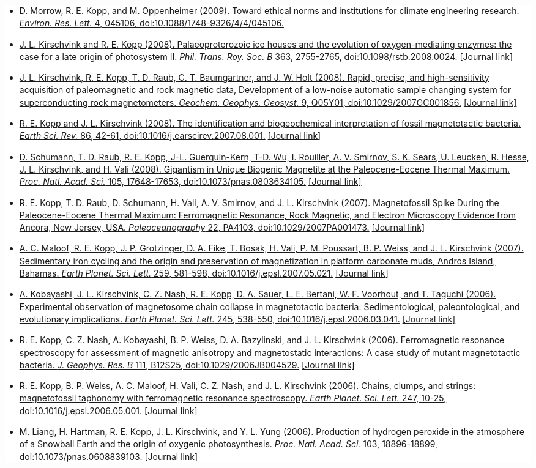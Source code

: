 * [D. Morrow, R. E. Kopp, and M. Oppenheimer (2009). Toward ethical norms and institutions for climate engineering research. _Environ. Res. Lett._ 4, 045106, doi:10.1088/1748-9326/4/4/045106.](http://dx.doi.org/10.1088/1748-9326/4/4/045106)

* [J. L. Kirschvink and R. E. Kopp (2008). Palaeoproterozoic ice houses and the evolution of oxygen-mediating enzymes: the case for a late origin of photosystem II. _Phil. Trans. Roy. Soc. B_ 363, 2755-2765, doi:10.1098/rstb.2008.0024.](http://resolver.caltech.edu/CaltechAUTHORS:KIRrstb08) [[Journal link]](http://dx.doi.org/10.1098/rstb.2008.0024)

* [J. L. Kirschvink, R. E. Kopp, T. D. Raub, C. T. Baumgartner, and J. W. Holt (2008). Rapid, precise, and high-sensitivity acquisition of paleomagnetic and rock magnetic data, Development of a low-noise automatic sample changing system for superconducting rock magnetometers. _Geochem. Geophys. Geosyst._ 9, Q05Y01, doi:10.1029/2007GC001856.](http://resolver.caltech.edu/CaltechAUTHORS:KIRggg08) [[Journal link]](http://dx.doi.org/10.1029/2007GC001856)

* [R. E. Kopp and J. L. Kirschvink (2008). The identification and biogeochemical interpretation of fossil magnetotactic bacteria. _Earth Sci. Rev._ 86, 42-61, doi:10.1016/j.earscirev.2007.08.001.](http://resolver.caltech.edu/CaltechAUTHORS:KOPesr08) [[Journal link]](http://dx.doi.org/10.1016/j.earscirev.2007.08.001)

* [D. Schumann, T. D. Raub, R. E. Kopp, J-L. Guerquin-Kern, T-D. Wu, I. Rouiller, A. V. Smirnov, S. K. Sears, U. Leucken, R. Hesse, J. L. Kirschvink, and H. Vali (2008). Gigantism in Unique Biogenic Magnetite at the Paleocene-Eocene Thermal Maximum. _Proc. Natl. Acad. Sci._ 105, 17648-17653, doi:10.1073/pnas.0803634105.](http://resolver.caltech.edu/CaltechAUTHORS:SCHpnas08) [[Journal link]](http://dx.doi.org/10.1073/pnas.0803634105)

* [R. E. Kopp, T. D. Raub, D. Schumann, H. Vali, A. V. Smirnov, and J. L. Kirschvink (2007). Magnetofossil Spike During the Paleocene-Eocene Thermal Maximum: Ferromagnetic Resonance, Rock Magnetic, and Electron Microscopy Evidence from Ancora, New Jersey, USA. _Paleoceanography_ 22, PA4103, doi:10.1029/2007PA001473.](http://resolver.caltech.edu/CaltechAUTHORS:KOPpal07) [[Journal link]](http://dx.doi.org/10.1029/2007PA001473)

* [A. C. Maloof, R. E. Kopp, J. P. Grotzinger, D. A. Fike, T. Bosak, H. Vali, P. M. Poussart, B. P. Weiss, and J. L. Kirschvink (2007). Sedimentary iron cycling and the origin and preservation of magnetization in platform carbonate muds, Andros Island, Bahamas. _Earth Planet. Sci. Lett._ 259, 581-598, doi:10.1016/j.epsl.2007.05.021.](http://resolver.caltech.edu/CaltechAUTHORS:MALepsl07) [[Journal link]](http://dx.doi.org/10.1016/j.epsl.2007.05.021)

* [A. Kobayashi, J. L. Kirschvink, C. Z. Nash, R. E. Kopp, D. A. Sauer, L. E. Bertani, W. F. Voorhout, and T. Taguchi (2006). Experimental observation of magnetosome chain collapse in magnetotactic bacteria: Sedimentological, paleontological, and evolutionary implications. _Earth Planet. Sci. Lett._ 245, 538-550, doi:10.1016/j.epsl.2006.03.041.](http://resolver.caltech.edu/CaltechAUTHORS:KOBepsl06) [[Journal link]](http://dx.doi.org/10.1016/j.epsl.2006.03.041)

* [R. E. Kopp, C. Z. Nash, A. Kobayashi, B. P. Weiss, D. A. Bazylinski, and J. L. Kirschvink (2006). Ferromagnetic resonance spectroscopy for assessment of magnetic anisotropy and magnetostatic interactions: A case study of mutant magnetotactic bacteria. _J. Geophys. Res. B_ 111, B12S25, doi:10.1029/2006JB004529.](http://resolver.caltech.edu/CaltechAUTHORS:KOPjgrb06) [[Journal link]](http://dx.doi.org/10.1029/2006JB004529)

* [R. E. Kopp, B. P. Weiss, A. C. Maloof, H. Vali, C. Z. Nash, and J. L. Kirschvink (2006). Chains, clumps, and strings: magnetofossil taphonomy with ferromagnetic resonance spectroscopy. _Earth Planet. Sci. Lett._ 247, 10-25, doi:10.1016/j.epsl.2006.05.001.](http://resolver.caltech.edu/CaltechAUTHORS:KOPepsl06) [[Journal link]](http://dx.doi.org/10.1016/j.epsl.2006.05.001)

* [M. Liang, H. Hartman, R. E. Kopp, J. L. Kirschvink, and Y. L. Yung (2006). Production of hydrogen peroxide in the atmosphere of a Snowball Earth and the origin of oxygenic photosynthesis. _Proc. Natl. Acad. Sci._ 103, 18896-18899, doi:10.1073/pnas.0608839103.](http://resolver.caltech.edu/CaltechAUTHORS:LIApnas06b) [[Journal link]](http://dx.doi.org/10.1073/pnas.0608839103)

